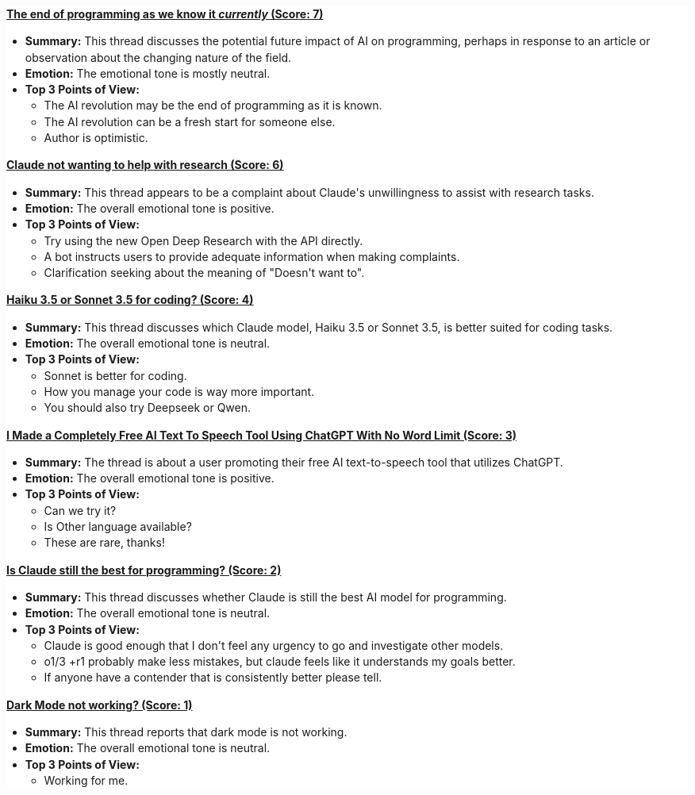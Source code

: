 **[ The end of programming as we know it *currently* (Score: 7)](https://www.reddit.com/r/ClaudeAI/comments/1ij8qe4/the_end_of_programming_as_we_know_it_currently/)**
*  **Summary:** This thread discusses the potential future impact of AI on programming, perhaps in response to an article or observation about the changing nature of the field.
*  **Emotion:** The emotional tone is mostly neutral.
*  **Top 3 Points of View:**
    *   The AI revolution may be the end of programming as it is known.
    *   The AI revolution can be a fresh start for someone else.
    *   Author is optimistic.

**[ Claude not wanting to help with research (Score: 6)](https://www.reddit.com/r/ClaudeAI/comments/1ij8yg4/claude_not_wanting_to_help_with_research/)**
*  **Summary:** This thread appears to be a complaint about Claude's unwillingness to assist with research tasks.
*  **Emotion:** The overall emotional tone is positive.
*  **Top 3 Points of View:**
    *   Try using the new Open Deep Research with the API directly.
    *   A bot instructs users to provide adequate information when making complaints.
    *   Clarification seeking about the meaning of "Doesn't want to".

**[ Haiku 3.5 or Sonnet 3.5 for coding? (Score: 4)](https://www.reddit.com/r/ClaudeAI/comments/1ij1byn/haiku_35_or_sonnet_35_for_coding/)**
*  **Summary:** This thread discusses which Claude model, Haiku 3.5 or Sonnet 3.5, is better suited for coding tasks.
*  **Emotion:** The overall emotional tone is neutral.
*  **Top 3 Points of View:**
    *   Sonnet is better for coding.
    *   How you manage your code is way more important.
    *   You should also try Deepseek or Qwen.

**[ I Made a Completely Free AI Text To Speech Tool Using ChatGPT With No Word Limit (Score: 3)](https://v.redd.it/59xqaey7ijhe1)**
*  **Summary:** The thread is about a user promoting their free AI text-to-speech tool that utilizes ChatGPT.
*  **Emotion:** The overall emotional tone is positive.
*  **Top 3 Points of View:**
    *   Can we try it?
    *   Is Other language available?
    *   These are rare, thanks!

**[ Is Claude still the best for programming? (Score: 2)](https://www.reddit.com/r/ClaudeAI/comments/1iizuph/is_claude_still_the_best_for_programming/)**
*  **Summary:** This thread discusses whether Claude is still the best AI model for programming.
*  **Emotion:** The overall emotional tone is neutral.
*  **Top 3 Points of View:**
    *   Claude is good enough that I don't feel any urgency to go and investigate other models.
    *   o1/3 +r1 probably make less mistakes, but claude feels like it understands my goals better.
    *   If anyone have a contender that is consistently better please tell.

**[ Dark Mode not working? (Score: 1)](https://i.redd.it/ehtjm31xlhhe1.jpeg)**
*  **Summary:** This thread reports that dark mode is not working.
*  **Emotion:** The overall emotional tone is neutral.
*  **Top 3 Points of View:**
    *   Working for me.
